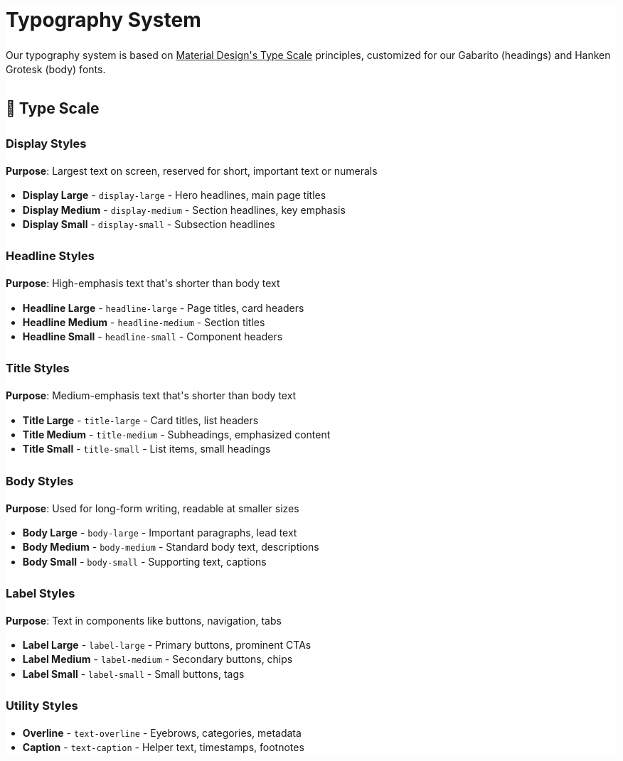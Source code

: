# Typography System

Our typography system is based on [Material Design's Type Scale](https://m2.material.io/design/typography/the-type-system.html#type-scale) principles, customized for our Gabarito (headings) and Hanken Grotesk (body) fonts.

## 📐 Type Scale

### Display Styles

**Purpose**: Largest text on screen, reserved for short, important text or numerals

- **Display Large** - `display-large` - Hero headlines, main page titles
- **Display Medium** - `display-medium` - Section headlines, key emphasis
- **Display Small** - `display-small` - Subsection headlines

### Headline Styles

**Purpose**: High-emphasis text that's shorter than body text

- **Headline Large** - `headline-large` - Page titles, card headers
- **Headline Medium** - `headline-medium` - Section titles
- **Headline Small** - `headline-small` - Component headers

### Title Styles

**Purpose**: Medium-emphasis text that's shorter than body text

- **Title Large** - `title-large` - Card titles, list headers
- **Title Medium** - `title-medium` - Subheadings, emphasized content
- **Title Small** - `title-small` - List items, small headings

### Body Styles

**Purpose**: Used for long-form writing, readable at smaller sizes

- **Body Large** - `body-large` - Important paragraphs, lead text
- **Body Medium** - `body-medium` - Standard body text, descriptions
- **Body Small** - `body-small` - Supporting text, captions

### Label Styles

**Purpose**: Text in components like buttons, navigation, tabs

- **Label Large** - `label-large` - Primary buttons, prominent CTAs
- **Label Medium** - `label-medium` - Secondary buttons, chips
- **Label Small** - `label-small` - Small buttons, tags

### Utility Styles

- **Overline** - `text-overline` - Eyebrows, categories, metadata
- **Caption** - `text-caption` - Helper text, timestamps, footnotes

